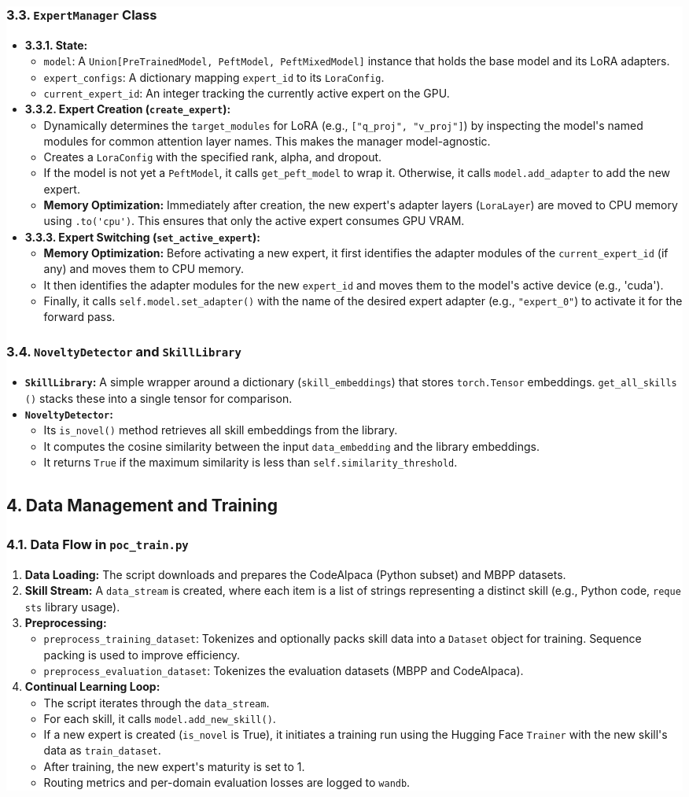 ### 3.3. `ExpertManager` Class
*   **3.3.1. State:**
    *   `model`: A `Union[PreTrainedModel, PeftModel, PeftMixedModel]` instance that holds the base model and its LoRA adapters.
    *   `expert_configs`: A dictionary mapping `expert_id` to its `LoraConfig`.
    *   `current_expert_id`: An integer tracking the currently active expert on the GPU.
*   **3.3.2. Expert Creation (`create_expert`):**
    *   Dynamically determines the `target_modules` for LoRA (e.g., `["q_proj", "v_proj"]`) by inspecting the model's named modules for common attention layer names. This makes the manager model-agnostic.
    *   Creates a `LoraConfig` with the specified rank, alpha, and dropout.
    *   If the model is not yet a `PeftModel`, it calls `get_peft_model` to wrap it. Otherwise, it calls `model.add_adapter` to add the new expert.
    *   **Memory Optimization:** Immediately after creation, the new expert's adapter layers (`LoraLayer`) are moved to CPU memory using `.to('cpu')`. This ensures that only the active expert consumes GPU VRAM.
*   **3.3.3. Expert Switching (`set_active_expert`):**
    *   **Memory Optimization:** Before activating a new expert, it first identifies the adapter modules of the `current_expert_id` (if any) and moves them to CPU memory.
    *   It then identifies the adapter modules for the new `expert_id` and moves them to the model's active device (e.g., 'cuda').
    *   Finally, it calls `self.model.set_adapter()` with the name of the desired expert adapter (e.g., `"expert_0"`) to activate it for the forward pass.

### 3.4. `NoveltyDetector` and `SkillLibrary`
*   **`SkillLibrary`:** A simple wrapper around a dictionary (`skill_embeddings`) that stores `torch.Tensor` embeddings. `get_all_skills()` stacks these into a single tensor for comparison.
*   **`NoveltyDetector`:**
    *   Its `is_novel()` method retrieves all skill embeddings from the library.
    *   It computes the cosine similarity between the input `data_embedding` and the library embeddings.
    *   It returns `True` if the maximum similarity is less than `self.similarity_threshold`.

## 4. Data Management and Training

### 4.1. Data Flow in `poc_train.py`
1.  **Data Loading:** The script downloads and prepares the CodeAlpaca (Python subset) and MBPP datasets.
2.  **Skill Stream:** A `data_stream` is created, where each item is a list of strings representing a distinct skill (e.g., Python code, `requests` library usage).
3.  **Preprocessing:**
    *   `preprocess_training_dataset`: Tokenizes and optionally packs skill data into a `Dataset` object for training. Sequence packing is used to improve efficiency.
    *   `preprocess_evaluation_dataset`: Tokenizes the evaluation datasets (MBPP and CodeAlpaca).
4.  **Continual Learning Loop:**
    *   The script iterates through the `data_stream`.
    *   For each skill, it calls `model.add_new_skill()`.
    *   If a new expert is created (`is_novel` is True), it initiates a training run using the Hugging Face `Trainer` with the new skill's data as `train_dataset`.
    *   After training, the new expert's maturity is set to 1.
    *   Routing metrics and per-domain evaluation losses are logged to `wandb`.
